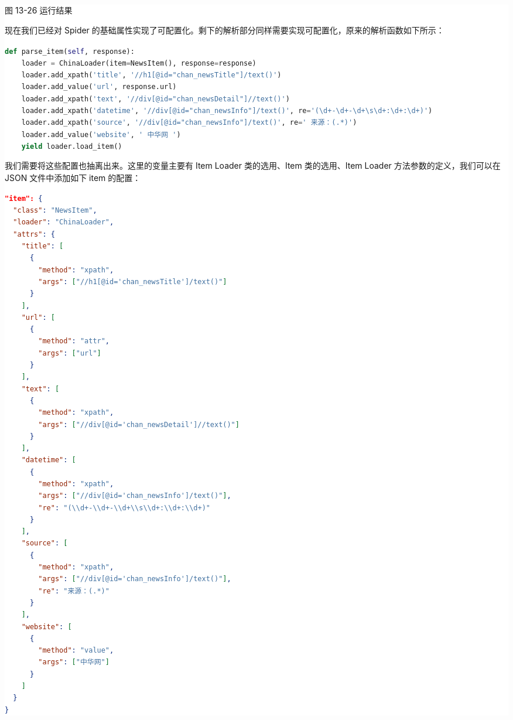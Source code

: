 图 13-26 运行结果

现在我们已经对 Spider 的基础属性实现了可配置化。剩下的解析部分同样需要实现可配置化，原来的解析函数如下所示：

```python
def parse_item(self, response):
    loader = ChinaLoader(item=NewsItem(), response=response)
    loader.add_xpath('title', '//h1[@id="chan_newsTitle"]/text()')
    loader.add_value('url', response.url)
    loader.add_xpath('text', '//div[@id="chan_newsDetail"]//text()')
    loader.add_xpath('datetime', '//div[@id="chan_newsInfo"]/text()', re='(\d+-\d+-\d+\s\d+:\d+:\d+)')
    loader.add_xpath('source', '//div[@id="chan_newsInfo"]/text()', re=' 来源：(.*)')
    loader.add_value('website', ' 中华网 ')
    yield loader.load_item()
```

我们需要将这些配置也抽离出来。这里的变量主要有 Item Loader 类的选用、Item 类的选用、Item Loader 方法参数的定义，我们可以在 JSON 文件中添加如下 item 的配置：

```json
"item": {
  "class": "NewsItem",
  "loader": "ChinaLoader",
  "attrs": {
    "title": [
      {
        "method": "xpath",
        "args": ["//h1[@id='chan_newsTitle']/text()"]
      }
    ],
    "url": [
      {
        "method": "attr",
        "args": ["url"]
      }
    ],
    "text": [
      {
        "method": "xpath",
        "args": ["//div[@id='chan_newsDetail']//text()"]
      }
    ],
    "datetime": [
      {
        "method": "xpath",
        "args": ["//div[@id='chan_newsInfo']/text()"],
        "re": "(\\d+-\\d+-\\d+\\s\\d+:\\d+:\\d+)"
      }
    ],
    "source": [
      {
        "method": "xpath",
        "args": ["//div[@id='chan_newsInfo']/text()"],
        "re": "来源：(.*)"
      }
    ],
    "website": [
      {
        "method": "value",
        "args": ["中华网"]
      }
    ]
  }
}
```

